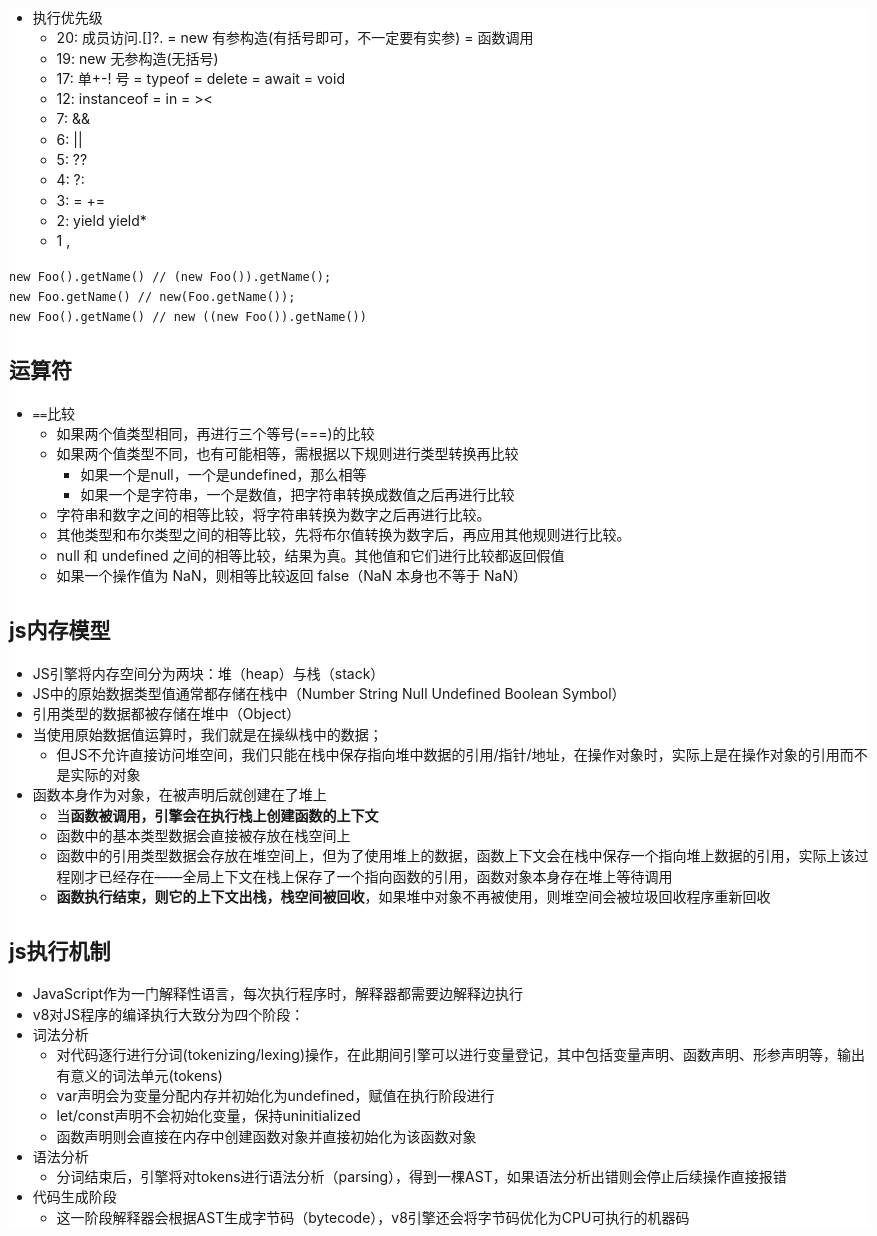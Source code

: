 ```JS
```

- 执行优先级
  - 20: 成员访问.[]?. = new 有参构造(有括号即可，不一定要有实参) = 函数调用
  - 19: new 无参构造(无括号)
  - 17: 单+-! 号 = typeof = delete = await = void
  - 12: instanceof = in = ><
  - 7: &&
  - 6: ||
  - 5: ??
  - 4: ?:
  - 3: = +=
  - 2: yield yield*
  - 1 , 

```JS
new Foo().getName() // (new Foo()).getName();
new Foo.getName() // new(Foo.getName());
new Foo().getName() // new ((new Foo()).getName())
```

## 运算符

- `==`比较
  - 如果两个值类型相同，再进行三个等号(===)的比较
  - 如果两个值类型不同，也有可能相等，需根据以下规则进行类型转换再比较
    - 如果一个是null，一个是undefined，那么相等
    - 如果一个是字符串，一个是数值，把字符串转换成数值之后再进行比较
  - 字符串和数字之间的相等比较，将字符串转换为数字之后再进行比较。
  - 其他类型和布尔类型之间的相等比较，先将布尔值转换为数字后，再应用其他规则进行比较。
  - null 和 undefined 之间的相等比较，结果为真。其他值和它们进行比较都返回假值
  - 如果一个操作值为 NaN，则相等比较返回 false（NaN 本身也不等于 NaN）

## js内存模型

- JS引擎将内存空间分为两块：堆（heap）与栈（stack）
- JS中的原始数据类型值通常都存储在栈中（Number String Null Undefined Boolean Symbol）
- 引用类型的数据都被存储在堆中（Object）
- 当使用原始数据值运算时，我们就是在操纵栈中的数据；
  - 但JS不允许直接访问堆空间，我们只能在栈中保存指向堆中数据的引用/指针/地址，在操作对象时，实际上是在操作对象的引用而不是实际的对象
- 函数本身作为对象，在被声明后就创建在了堆上
  - 当**函数被调用，引擎会在执行栈上创建函数的上下文**
  - 函数中的基本类型数据会直接被存放在栈空间上
  - 函数中的引用类型数据会存放在堆空间上，但为了使用堆上的数据，函数上下文会在栈中保存一个指向堆上数据的引用，实际上该过程刚才已经存在——全局上下文在栈上保存了一个指向函数的引用，函数对象本身存在堆上等待调用
  - **函数执行结束，则它的上下文出栈，栈空间被回收**，如果堆中对象不再被使用，则堆空间会被垃圾回收程序重新回收

## js执行机制

- JavaScript作为一门解释性语言，每次执行程序时，解释器都需要边解释边执行
- v8对JS程序的编译执行大致分为四个阶段：
- 词法分析
  - 对代码逐行进行分词(tokenizing/lexing)操作，在此期间引擎可以进行变量登记，其中包括变量声明、函数声明、形参声明等，输出有意义的词法单元(tokens)
  - var声明会为变量分配内存并初始化为undefined，赋值在执行阶段进行
  - let/const声明不会初始化变量，保持uninitialized
  - 函数声明则会直接在内存中创建函数对象并直接初始化为该函数对象
- 语法分析
  - 分词结束后，引擎将对tokens进行语法分析（parsing），得到一棵AST，如果语法分析出错则会停止后续操作直接报错
- 代码生成阶段
  - 这一阶段解释器会根据AST生成字节码（bytecode），v8引擎还会将字节码优化为CPU可执行的机器码
